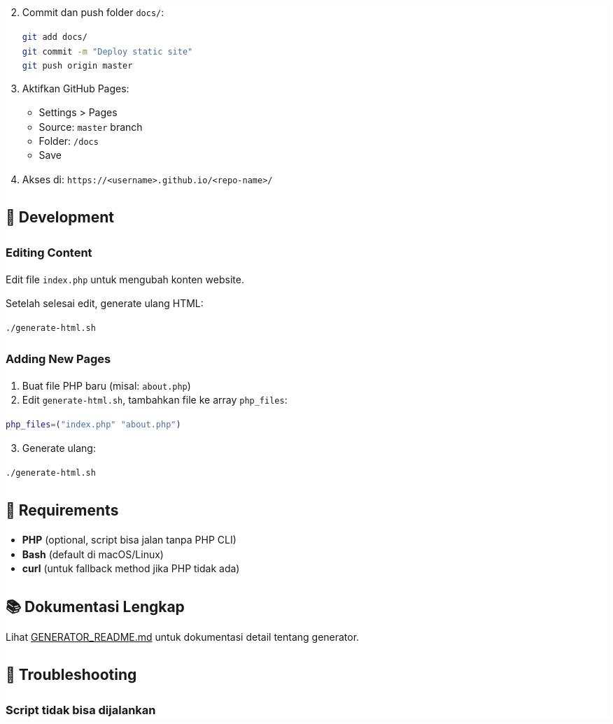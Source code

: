 2. Commit dan push folder `docs/`:
   ```bash
   git add docs/
   git commit -m "Deploy static site"
   git push origin master
   ```

3. Aktifkan GitHub Pages:
   - Settings > Pages
   - Source: `master` branch
   - Folder: `/docs`
   - Save

4. Akses di: `https://<username>.github.io/<repo-name>/`

## 📝 Development

### Editing Content

Edit file `index.php` untuk mengubah konten website.

Setelah selesai edit, generate ulang HTML:

```bash
./generate-html.sh
```

### Adding New Pages

1. Buat file PHP baru (misal: `about.php`)
2. Edit `generate-html.sh`, tambahkan file ke array `php_files`:

```bash
php_files=("index.php" "about.php")
```

3. Generate ulang:

```bash
./generate-html.sh
```

## 🔧 Requirements

- **PHP** (optional, script bisa jalan tanpa PHP CLI)
- **Bash** (default di macOS/Linux)
- **curl** (untuk fallback method jika PHP tidak ada)

## 📚 Dokumentasi Lengkap

Lihat [GENERATOR_README.md](GENERATOR_README.md) untuk dokumentasi detail tentang generator.

## 🐛 Troubleshooting

### Script tidak bisa dijalankan
